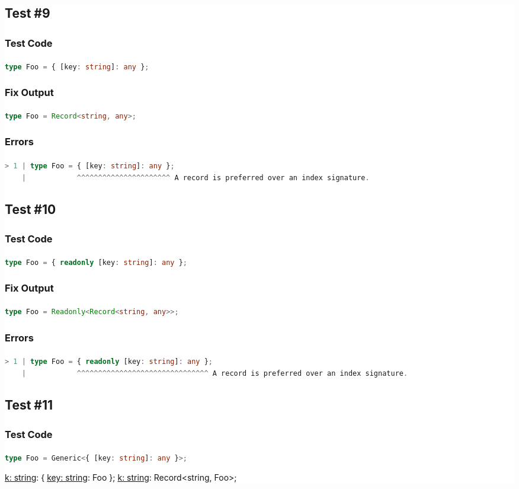 ## Test #9

### Test Code


```ts
type Foo = { [key: string]: any };
```

### Fix Output


```ts
type Foo = Record<string, any>;
```

### Errors


```ts
> 1 | type Foo = { [key: string]: any };
    |            ^^^^^^^^^^^^^^^^^^^^^^ A record is preferred over an index signature.
```

## Test #10

### Test Code


```ts
type Foo = { readonly [key: string]: any };
```

### Fix Output


```ts
type Foo = Readonly<Record<string, any>>;
```

### Errors


```ts
> 1 | type Foo = { readonly [key: string]: any };
    |            ^^^^^^^^^^^^^^^^^^^^^^^^^^^^^^^ A record is preferred over an index signature.
```

## Test #11

### Test Code


```ts
type Foo = Generic<{ [key: string]: any }>;
```


  [key: string]: any;
  [key: string]: A;
  [key: string]: A;
  [index: number]: unknown;
  [key: A]: B;
  [k: string]: T;
  [k: string]: A.Foo;
  [k: string]: { [key: string]: Foo };
  [k: string]: Record<string, Foo>;